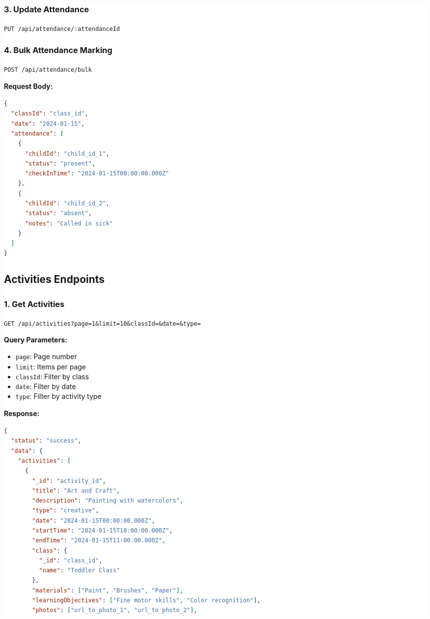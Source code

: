 ### 3. Update Attendance
```http
PUT /api/attendance/:attendanceId
```

### 4. Bulk Attendance Marking
```http
POST /api/attendance/bulk
```

**Request Body:**
```json
{
  "classId": "class_id",
  "date": "2024-01-15",
  "attendance": [
    {
      "childId": "child_id_1",
      "status": "present",
      "checkInTime": "2024-01-15T08:00:00.000Z"
    },
    {
      "childId": "child_id_2",
      "status": "absent",
      "notes": "Called in sick"
    }
  ]
}
```

## Activities Endpoints

### 1. Get Activities
```http
GET /api/activities?page=1&limit=10&classId=&date=&type=
```

**Query Parameters:**
- `page`: Page number
- `limit`: Items per page
- `classId`: Filter by class
- `date`: Filter by date
- `type`: Filter by activity type

**Response:**
```json
{
  "status": "success",
  "data": {
    "activities": [
      {
        "_id": "activity_id",
        "title": "Art and Craft",
        "description": "Painting with watercolors",
        "type": "creative",
        "date": "2024-01-15T00:00:00.000Z",
        "startTime": "2024-01-15T10:00:00.000Z",
        "endTime": "2024-01-15T11:00:00.000Z",
        "class": {
          "_id": "class_id",
          "name": "Toddler Class"
        },
        "materials": ["Paint", "Brushes", "Paper"],
        "learningObjectives": ["Fine motor skills", "Color recognition"],
        "photos": ["url_to_photo_1", "url_to_photo_2"],
```